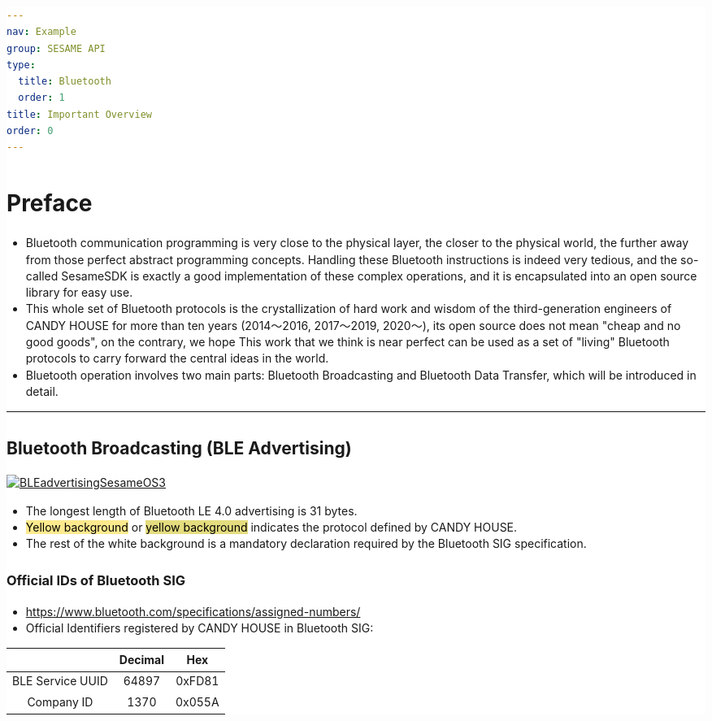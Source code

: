 ```yaml
---
nav: Example
group: SESAME API
type:
  title: Bluetooth
  order: 1
title: Important Overview
order: 0
---
```


# Preface

- Bluetooth communication programming is very close to the physical layer, the closer to the physical world, the further away from those perfect abstract programming concepts.
  Handling these Bluetooth instructions is indeed very tedious, and the so-called SesameSDK is exactly a good implementation of these complex operations, and it is encapsulated into an open source library for easy use.
- This whole set of Bluetooth protocols is the crystallization of hard work and wisdom of the third-generation engineers of CANDY HOUSE for more than ten years (2014〜2016, 2017〜2019, 2020〜), its open source does not mean "cheap and no good goods", on the contrary, we hope This work that we think is near perfect can be used as a set of "living" Bluetooth protocols to carry forward the central ideas in the world.
- Bluetooth operation involves two main parts: Bluetooth Broadcasting and Bluetooth Data Transfer, which will be introduced in detail.

<hr>

## Bluetooth Broadcasting (BLE Advertising)

<a href="https://docs.google.com/drawings/d/1ntw26Zpr8aQMhy19h0SP__Wemjn_1UFzR4I--jwEfSg/"><p align="left" >
<img src="https://raw.githubusercontent.com/CANDY-HOUSE/.github/main/profile/images/BLEadvertisingSesameOS3.svg" alt="BLEadvertisingSesameOS3" title="BLE advertising of SesameOS3">
</p></a>

- The longest length of Bluetooth LE 4.0 advertising is 31 bytes.
- <span style="background-color: #fdea8e;color:#000000">Yellow background</span> or <span style="background-color: #e4dc7f;color:#000000">yellow background</span> indicates the protocol defined by CANDY HOUSE.<br>
- The rest of the white background is a mandatory declaration required by the Bluetooth SIG specification.<br>

### Official IDs of Bluetooth SIG

- https://www.bluetooth.com/specifications/assigned-numbers/
- Official Identifiers registered by CANDY HOUSE in Bluetooth SIG:

|                  | Decimal |  Hex   |
| :--------------: | :-----: | :----: |
| BLE Service UUID |  64897  | 0xFD81 |
|    Company ID    |  1370   | 0x055A |
